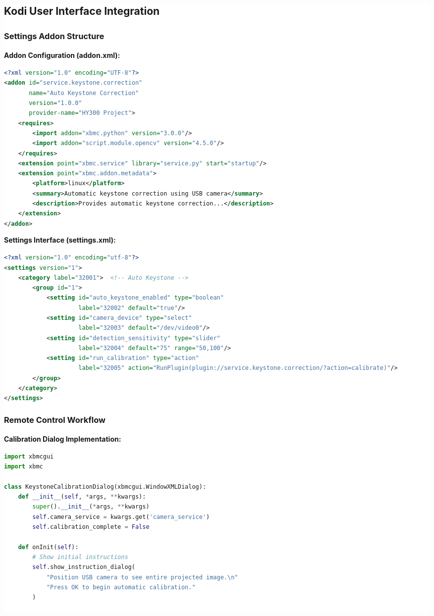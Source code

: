 ## Kodi User Interface Integration

### Settings Addon Structure

**Addon Configuration (addon.xml):**
```xml
<?xml version="1.0" encoding="UTF-8"?>
<addon id="service.keystone.correction"
       name="Auto Keystone Correction"
       version="1.0.0"
       provider-name="HY300 Project">
    <requires>
        <import addon="xbmc.python" version="3.0.0"/>
        <import addon="script.module.opencv" version="4.5.0"/>
    </requires>
    <extension point="xbmc.service" library="service.py" start="startup"/>
    <extension point="xbmc.addon.metadata">
        <platform>linux</platform>
        <summary>Automatic keystone correction using USB camera</summary>
        <description>Provides automatic keystone correction...</description>
    </extension>
</addon>
```

**Settings Interface (settings.xml):**
```xml
<?xml version="1.0" encoding="utf-8"?>
<settings version="1">
    <category label="32001">  <!-- Auto Keystone -->
        <group id="1">
            <setting id="auto_keystone_enabled" type="boolean" 
                     label="32002" default="true"/>
            <setting id="camera_device" type="select" 
                     label="32003" default="/dev/video0"/>
            <setting id="detection_sensitivity" type="slider" 
                     label="32004" default="75" range="50,100"/>
            <setting id="run_calibration" type="action" 
                     label="32005" action="RunPlugin(plugin://service.keystone.correction/?action=calibrate)"/>
        </group>
    </category>
</settings>
```

### Remote Control Workflow

**Calibration Dialog Implementation:**
```python
import xbmcgui
import xbmc

class KeystoneCalibrationDialog(xbmcgui.WindowXMLDialog):
    def __init__(self, *args, **kwargs):
        super().__init__(*args, **kwargs)
        self.camera_service = kwargs.get('camera_service')
        self.calibration_complete = False
        
    def onInit(self):
        # Show initial instructions
        self.show_instruction_dialog(
            "Position USB camera to see entire projected image.\n"
            "Press OK to begin automatic calibration."
        )
        
```